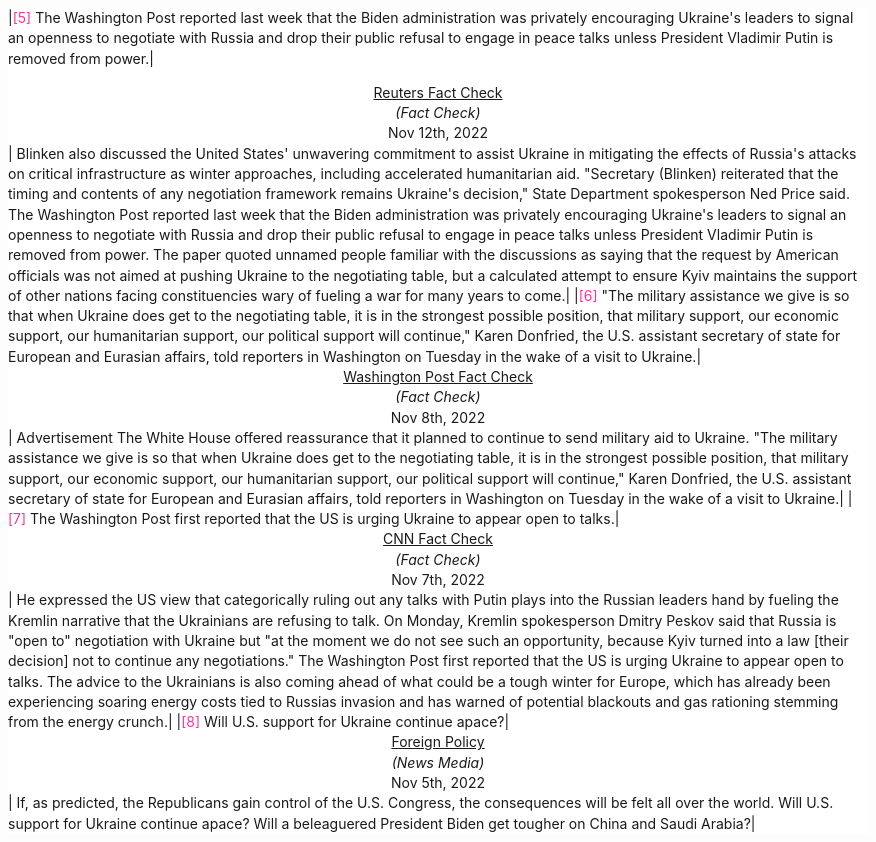 |<font id="5" color=#FF3399>[5]</font> The Washington Post reported last week that the Biden administration was privately encouraging Ukraine's leaders to signal an openness to negotiate with Russia and drop their public refusal to engage in peace talks unless President Vladimir Putin is removed from power.|<div style="display: flex; justify-content: center; align-items: center; flex-direction: column;"><a href="https://www.allsides.com/news-source/reuters-fact-check-media-bias" target="_blank"><ClientOnly><BiasChart bias="Center" /></ClientOnly></a><div><a href="https://www.reuters.com/world/ukraine-will-make-decision-any-negotiations-with-russia-blinken-2022-11-12/" target="_blank">Reuters Fact Check</a></div><div>*(Fact Check)*</div><div>Nov 12th, 2022</div></div>| Blinken also discussed the United States' unwavering commitment to assist Ukraine in mitigating the effects of Russia's attacks on critical infrastructure as winter approaches, including accelerated humanitarian aid. "Secretary (Blinken) reiterated that the timing and contents of any negotiation framework remains Ukraine's decision," State Department spokesperson Ned Price said. The Washington Post reported last week that the Biden administration was privately encouraging Ukraine's leaders to signal an openness to negotiate with Russia and drop their public refusal to engage in peace talks unless President Vladimir Putin is removed from power. The paper quoted unnamed people familiar with the discussions as saying that the request by American officials was not aimed at pushing Ukraine to the negotiating table, but a calculated attempt to ensure Kyiv maintains the support of other nations facing constituencies wary of fueling a war for many years to come.|
|<font id="6" color=#FF3399>[6]</font> "The military assistance we give is so that when Ukraine does get to the negotiating table, it is in the strongest possible position, that military support, our economic support, our humanitarian support, our political support will continue," Karen Donfried, the U.S. assistant secretary of state for European and Eurasian affairs, told reporters in Washington on Tuesday in the wake of a visit to Ukraine.|<div style="display: flex; justify-content: center; align-items: center; flex-direction: column;"><a href="https://www.allsides.com/news-source/fact-checker-washington-post-media-bias" target="_blank"><ClientOnly><BiasChart bias="Lean Left" /></ClientOnly></a><div><a href="https://www.washingtonpost.com/world/2022/11/08/white-house-us-conversations-russia-ukraine/" target="_blank">Washington Post Fact Check</a></div><div>*(Fact Check)*</div><div>Nov 8th, 2022</div></div>| Advertisement The White House offered reassurance that it planned to continue to send military aid to Ukraine. "The military assistance we give is so that when Ukraine does get to the negotiating table, it is in the strongest possible position, that military support, our economic support, our humanitarian support, our political support will continue," Karen Donfried, the U.S. assistant secretary of state for European and Eurasian affairs, told reporters in Washington on Tuesday in the wake of a visit to Ukraine.|
|<font id="7" color=#FF3399>[7]</font> The Washington Post first reported that the US is urging Ukraine to appear open to talks.|<div style="display: flex; justify-content: center; align-items: center; flex-direction: column;"><a href="https://www.allsides.com/news-source/facts-first-cnn-media-bias" target="_blank"><ClientOnly><BiasChart bias="Left" /></ClientOnly></a><div><a href="https://www.cnn.com/2022/11/07/politics/us-ukraine-diplomacy/index.html" target="_blank">CNN Fact Check</a></div><div>*(Fact Check)*</div><div>Nov 7th, 2022</div></div>| He expressed the US view that categorically ruling out any talks with Putin plays into the Russian leaders hand by fueling the Kremlin narrative that the Ukrainians are refusing to talk. On Monday, Kremlin spokesperson Dmitry Peskov said that Russia is "open to" negotiation with Ukraine but "at the moment we do not see such an opportunity, because Kyiv turned into a law [their decision] not to continue any negotiations." The Washington Post first reported that the US is urging Ukraine to appear open to talks. The advice to the Ukrainians is also coming ahead of what could be a tough winter for Europe, which has already been experiencing soaring energy costs tied to Russias invasion and has warned of potential blackouts and gas rationing stemming from the energy crunch.|
|<font id="8" color=#FF3399>[8]</font> Will U.S. support for Ukraine continue apace?|<div style="display: flex; justify-content: center; align-items: center; flex-direction: column;"><a href="https://www.allsides.com/news-source/foreign-policy-media-bias" target="_blank"><ClientOnly><BiasChart bias="Center" /></ClientOnly></a><div><a href="https://foreignpolicy.com/2022/11/05/us-midterm-elections-foreign-policy-republicans-congress/" target="_blank">Foreign Policy</a></div><div>*(News Media)*</div><div>Nov 5th, 2022</div></div>| If, as predicted, the Republicans gain control of the U.S. Congress, the consequences will be felt all over the world. Will U.S. support for Ukraine continue apace? Will a beleaguered President Biden get tougher on China and Saudi Arabia?|